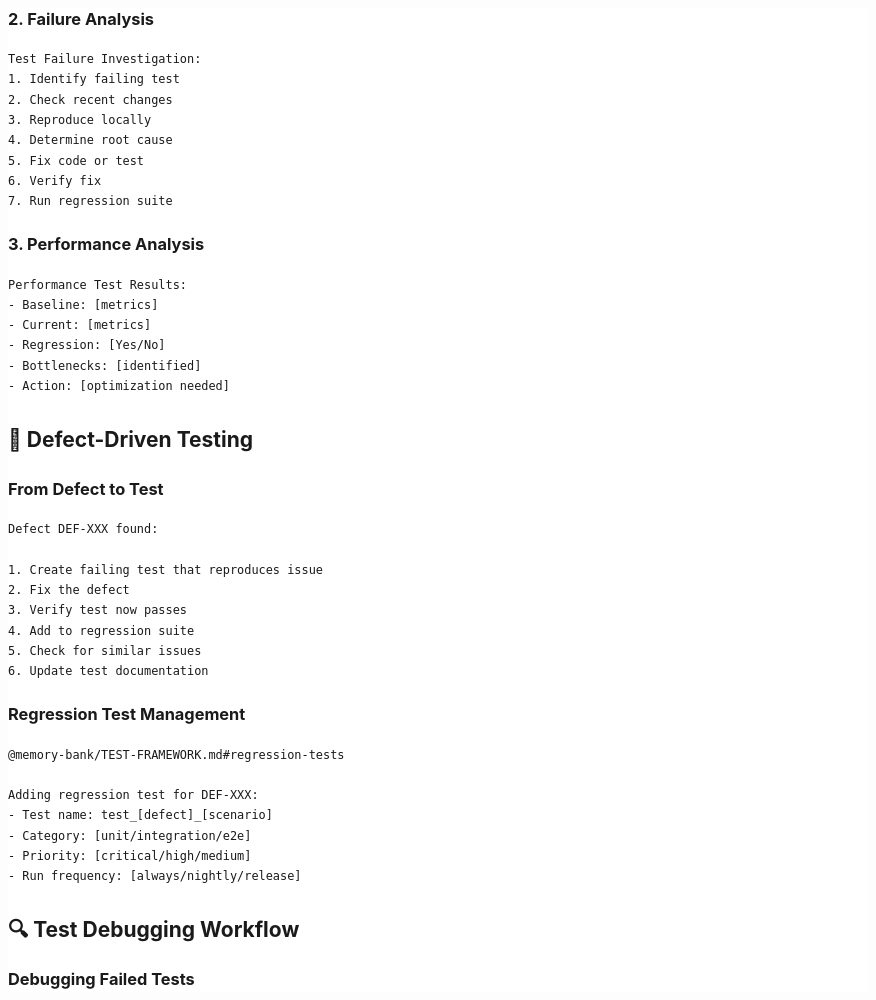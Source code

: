 ### 2. Failure Analysis
```
Test Failure Investigation:
1. Identify failing test
2. Check recent changes
3. Reproduce locally
4. Determine root cause
5. Fix code or test
6. Verify fix
7. Run regression suite
```

### 3. Performance Analysis
```
Performance Test Results:
- Baseline: [metrics]
- Current: [metrics]
- Regression: [Yes/No]
- Bottlenecks: [identified]
- Action: [optimization needed]
```

## 🐛 Defect-Driven Testing

### From Defect to Test
```
Defect DEF-XXX found:

1. Create failing test that reproduces issue
2. Fix the defect
3. Verify test now passes
4. Add to regression suite
5. Check for similar issues
6. Update test documentation
```

### Regression Test Management
```
@memory-bank/TEST-FRAMEWORK.md#regression-tests

Adding regression test for DEF-XXX:
- Test name: test_[defect]_[scenario]
- Category: [unit/integration/e2e]
- Priority: [critical/high/medium]
- Run frequency: [always/nightly/release]
```

## 🔍 Test Debugging Workflow

### Debugging Failed Tests

